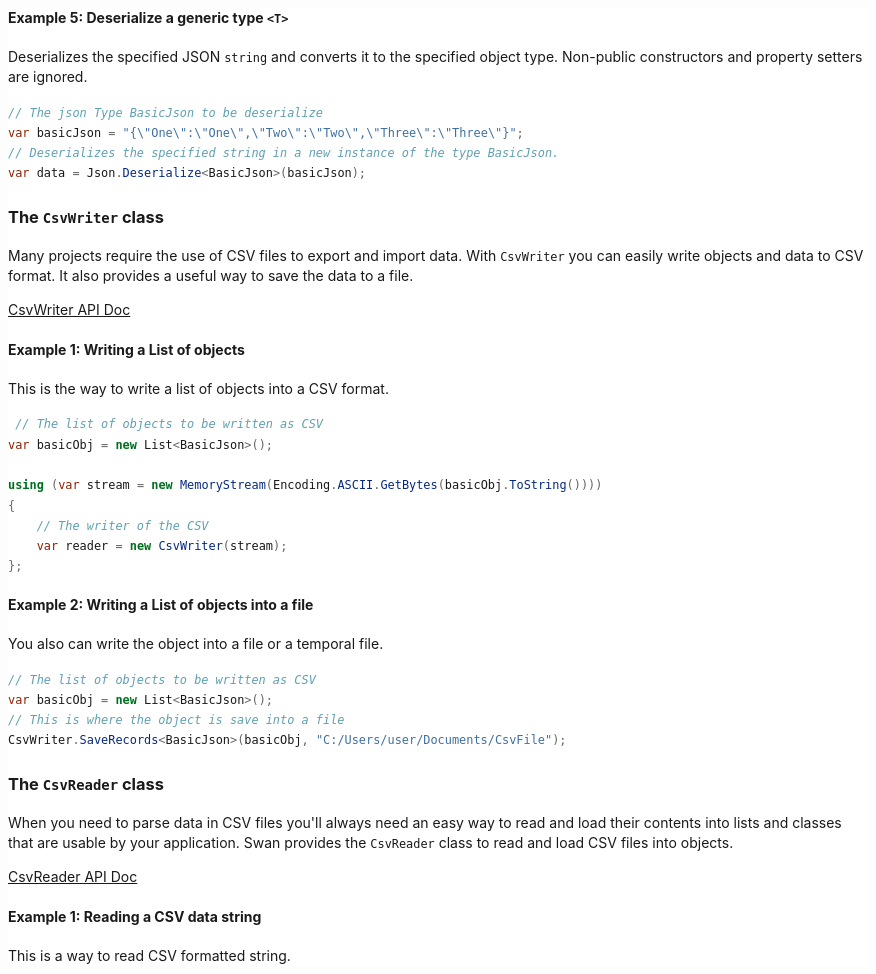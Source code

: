 #### Example 5: Deserialize a generic type `<T>`

Deserializes the specified JSON `string` and converts it to the specified object type. Non-public constructors and property setters are ignored.

```csharp 
// The json Type BasicJson to be deserialize
var basicJson = "{\"One\":\"One\",\"Two\":\"Two\",\"Three\":\"Three\"}";
// Deserializes the specified string in a new instance of the type BasicJson.
var data = Json.Deserialize<BasicJson>(basicJson);
``` 

### The `CsvWriter` class

Many projects require the use of CSV files to export and import data. With `CsvWriter` you can easily write objects and data to CSV format. It also provides a useful way to save the data to a file.

[CsvWriter API Doc](https://unosquare.github.io/swan/api/Unosquare.Swan.Formatters.CsvWriter.html)

#### Example 1: Writing a List of objects

This is the way to write a list of objects into a CSV format.

```csharp
 // The list of objects to be written as CSV
var basicObj = new List<BasicJson>();

using (var stream = new MemoryStream(Encoding.ASCII.GetBytes(basicObj.ToString())))
{               
    // The writer of the CSV
    var reader = new CsvWriter(stream);
};
```

#### Example 2: Writing a List of objects into a file

You also can write the object into a file or a temporal file.

```csharp
// The list of objects to be written as CSV
var basicObj = new List<BasicJson>();
// This is where the object is save into a file
CsvWriter.SaveRecords<BasicJson>(basicObj, "C:/Users/user/Documents/CsvFile");
```

### The `CsvReader` class

When you need to parse data in CSV files you'll always need an easy way to read and load their contents into lists and classes that are usable by your application. Swan provides the `CsvReader` class to read and load CSV files into objects.

[CsvReader API Doc](https://unosquare.github.io/swan/api/Unosquare.Swan.Formatters.CsvReader.html)

#### Example 1: Reading a CSV data string

This is a way to read CSV formatted string.

